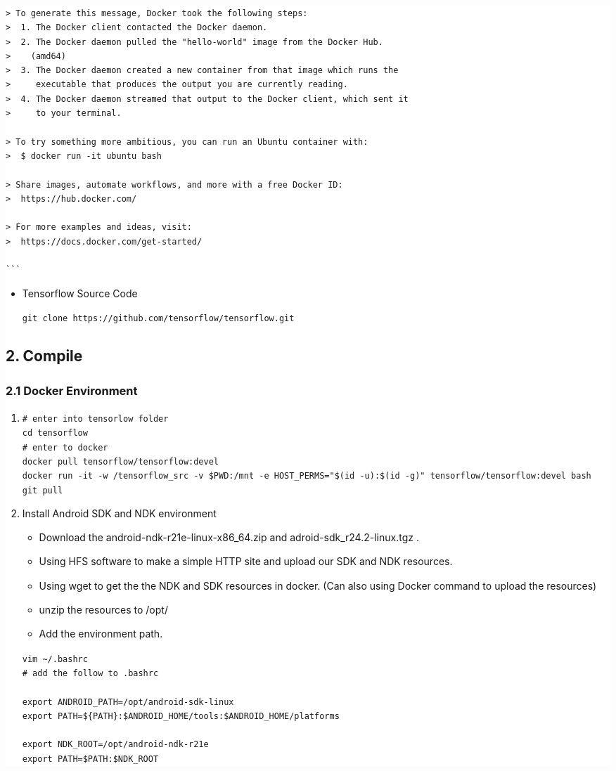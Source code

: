     > To generate this message, Docker took the following steps:
    >  1. The Docker client contacted the Docker daemon.
    >  2. The Docker daemon pulled the "hello-world" image from the Docker Hub.
    >    (amd64)
    >  3. The Docker daemon created a new container from that image which runs the
    >     executable that produces the output you are currently reading.
    >  4. The Docker daemon streamed that output to the Docker client, which sent it
    >     to your terminal.
    
    > To try something more ambitious, you can run an Ubuntu container with:
    >  $ docker run -it ubuntu bash
    
    > Share images, automate workflows, and more with a free Docker ID:
    >  https://hub.docker.com/
    
    > For more examples and ideas, visit:
    >  https://docs.docker.com/get-started/
    
    ```
    
    

- Tensorflow Source Code

  ```shell
  git clone https://github.com/tensorflow/tensorflow.git
  ```

## 2. Compile

### 2.1 Docker Environment

1. ```shell
   # enter into tensorlow folder
   cd tensorflow 
   # enter to docker
   docker pull tensorflow/tensorflow:devel
   docker run -it -w /tensorflow_src -v $PWD:/mnt -e HOST_PERMS="$(id -u):$(id -g)" tensorflow/tensorflow:devel bash
   git pull
   ```

2. Install Android SDK and NDK environment

   - Download the android-ndk-r21e-linux-x86_64.zip and adroid-sdk_r24.2-linux.tgz .

   - Using  HFS software to make a simple HTTP site and upload our SDK and NDK resources.

   - Using wget to get the the NDK and SDK resources in docker. (Can also using Docker command to upload the resources)

   - unzip the resources to /opt/

   - Add the environment path.

   ```shell
   vim ~/.bashrc
   # add the follow to .bashrc
   
   export ANDROID_PATH=/opt/android-sdk-linux
   export PATH=${PATH}:$ANDROID_HOME/tools:$ANDROID_HOME/platforms
   
   export NDK_ROOT=/opt/android-ndk-r21e
   export PATH=$PATH:$NDK_ROOT
   ```